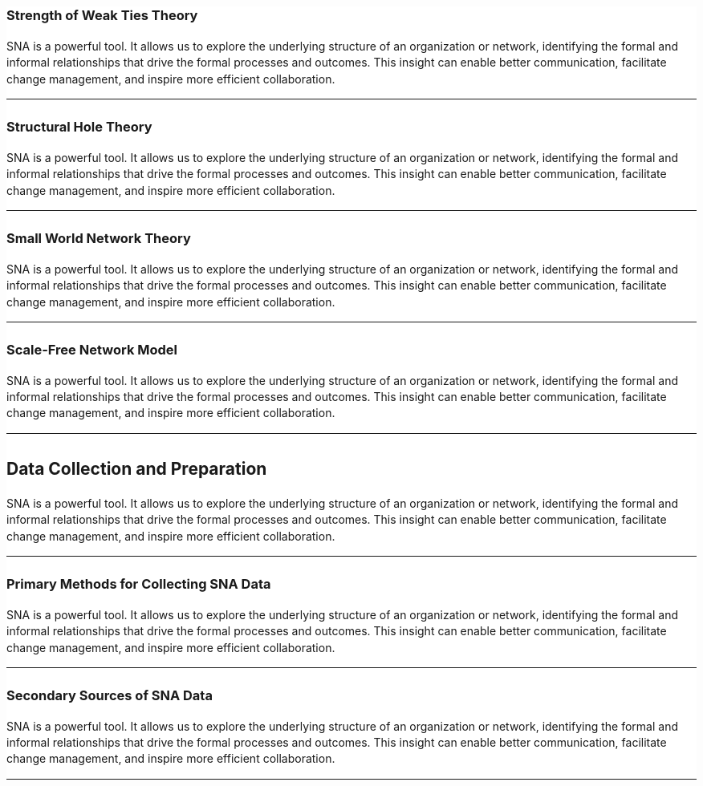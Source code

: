 
### Strength of Weak Ties Theory
SNA is a powerful tool. It allows us to explore the underlying structure of an organization or network, identifying the formal and informal relationships that drive the formal processes and outcomes. This insight can enable better communication, facilitate change management, and inspire more efficient collaboration.

---

### Structural Hole Theory
SNA is a powerful tool. It allows us to explore the underlying structure of an organization or network, identifying the formal and informal relationships that drive the formal processes and outcomes. This insight can enable better communication, facilitate change management, and inspire more efficient collaboration.

---

### Small World Network Theory
SNA is a powerful tool. It allows us to explore the underlying structure of an organization or network, identifying the formal and informal relationships that drive the formal processes and outcomes. This insight can enable better communication, facilitate change management, and inspire more efficient collaboration.

---

### Scale-Free Network Model
SNA is a powerful tool. It allows us to explore the underlying structure of an organization or network, identifying the formal and informal relationships that drive the formal processes and outcomes. This insight can enable better communication, facilitate change management, and inspire more efficient collaboration.

---

## Data Collection and Preparation
SNA is a powerful tool. It allows us to explore the underlying structure of an organization or network, identifying the formal and informal relationships that drive the formal processes and outcomes. This insight can enable better communication, facilitate change management, and inspire more efficient collaboration.

---

### Primary Methods for Collecting SNA Data
SNA is a powerful tool. It allows us to explore the underlying structure of an organization or network, identifying the formal and informal relationships that drive the formal processes and outcomes. This insight can enable better communication, facilitate change management, and inspire more efficient collaboration.

---

### Secondary Sources of SNA Data
SNA is a powerful tool. It allows us to explore the underlying structure of an organization or network, identifying the formal and informal relationships that drive the formal processes and outcomes. This insight can enable better communication, facilitate change management, and inspire more efficient collaboration.

---